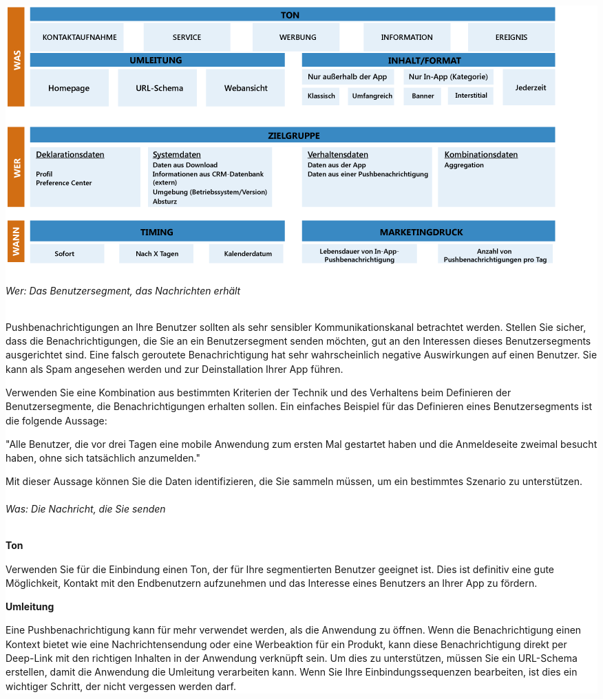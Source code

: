 ![](./media/mobile-engagement-getting-started-best-practices/who-what-when.png)

###### <a name="who-the-user-segment-that-will-receive-messages"></a>Wer: Das Benutzersegment, das Nachrichten erhält
Pushbenachrichtigungen an Ihre Benutzer sollten als sehr sensibler Kommunikationskanal betrachtet werden. Stellen Sie sicher, dass die Benachrichtigungen, die Sie an ein Benutzersegment senden möchten, gut an den Interessen dieses Benutzersegments ausgerichtet sind. Eine falsch geroutete Benachrichtigung hat sehr wahrscheinlich negative Auswirkungen auf einen Benutzer. Sie kann als Spam angesehen werden und zur Deinstallation Ihrer App führen. 

Verwenden Sie eine Kombination aus bestimmten Kriterien der Technik und des Verhaltens beim Definieren der Benutzersegmente, die Benachrichtigungen erhalten sollen. Ein einfaches Beispiel für das Definieren eines Benutzersegments ist die folgende Aussage:

"Alle Benutzer, die vor drei Tagen eine mobile Anwendung zum ersten Mal gestartet haben und die Anmeldeseite zweimal besucht haben, ohne sich tatsächlich anzumelden."

Mit dieser Aussage können Sie die Daten identifizieren, die Sie sammeln müssen, um ein bestimmtes Szenario zu unterstützen.

###### <a name="what-the-message-that-you-will-send"></a>Was: Die Nachricht, die Sie senden
**Ton**

Verwenden Sie für die Einbindung einen Ton, der für Ihre segmentierten Benutzer geeignet ist. Dies ist definitiv eine gute Möglichkeit, Kontakt mit den Endbenutzern aufzunehmen und das Interesse eines Benutzers an Ihrer App zu fördern. 

**Umleitung**

Eine Pushbenachrichtigung kann für mehr verwendet werden, als die Anwendung zu öffnen. Wenn die Benachrichtigung einen Kontext bietet wie eine Nachrichtensendung oder eine Werbeaktion für ein Produkt, kann diese Benachrichtigung direkt per Deep-Link mit den richtigen Inhalten in der Anwendung verknüpft sein. Um dies zu unterstützen, müssen Sie ein URL-Schema erstellen, damit die Anwendung die Umleitung verarbeiten kann. Wenn Sie Ihre Einbindungssequenzen bearbeiten, ist dies ein wichtiger Schritt, der nicht vergessen werden darf.
